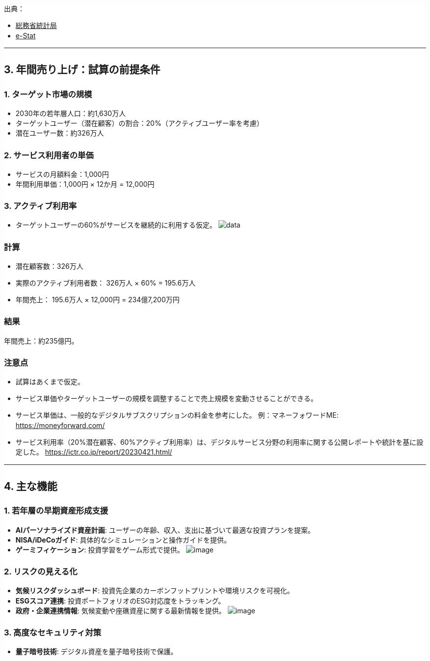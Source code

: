 出典：
- [総務省統計局](https://www.stat.go.jp/data/jinsui/new.htm)
- [e-Stat](https://www.e-stat.go.jp/stat-search/files?page=1&layout=datalist&toukei=00200524&tstat=000000090001&cycle=1&year=20240&month=24101211&tclass1=000001011678)

---

## 3. 年間売り上げ：試算の前提条件

### 1. ターゲット市場の規模
- 2030年の若年層人口：約1,630万人
- ターゲットユーザー（潜在顧客）の割合：20%（アクティブユーザー率を考慮）
- 潜在ユーザー数：約326万人

### 2. サービス利用者の単価
- サービスの月額料金：1,000円
- 年間利用単価：1,000円 × 12か月 = 12,000円

### 3. アクティブ利用率
- ターゲットユーザーの60%がサービスを継続的に利用する仮定。
![data](https://msp.c.yimg.jp/images/v2/FUTi93tXq405grZVGgDqG220CJj7g01Qjc0QvMvg4oWQACSwYqIuW-N3eY9zonbhm-0ZFBCo1sJ1mEXneZoiP-_GxOdmefqsN7X06iocffSUHYmqLh8l9-6I57d-LZ1Gpf5421nd_0xaEMjTgl5nTPKGW1V6jh-G8XFGm_WFBVYrz_lN2_RwdmWvlTyX4wTSiR8iq4CX0FbX4WS8DxfFNN5SinzB0y_DfZKlCNYQrRYQc2BqOUk9mukFgLxAfeluOjUvW2arfueGgAZJS4a3hQIYZSFpi9w6aae_cQLK7iM=/ed9d1adc5f12e93f3231fab7f91ac894.png?errorImage=false)

### 計算
- 潜在顧客数：326万人
- 実際のアクティブ利用者数：
326万人 × 60% = 195.6万人

- 年間売上：
195.6万人 × 12,000円 = 234億7,200万円


### 結果
年間売上：約235億円。

### 注意点
- 試算はあくまで仮定。
- サービス単価やターゲットユーザーの規模を調整することで売上規模を変動させることができる。
- サービス単価は、一般的なデジタルサブスクリプションの料金を参考にした。
例：マネーフォワードME: https://moneyforward.com/

- サービス利用率（20%潜在顧客、60%アクティブ利用率）は、デジタルサービス分野の利用率に関する公開レポートや統計を基に設定した。
https://ictr.co.jp/report/20230421.html/


---

## 4. 主な機能

### 1. 若年層の早期資産形成支援
- **AIパーソナライズド資産計画**: ユーザーの年齢、収入、支出に基づいて最適な投資プランを提案。
- **NISA/iDeCoガイド**: 具体的なシミュレーションと操作ガイドを提供。
- **ゲーミフィケーション**: 投資学習をゲーム形式で提供。
![image](https://msp.c.yimg.jp/images/v2/FUTi93tXq405grZVGgDqGw23O26vgQ4J-qXbeh1MULPflicxPXFSUA9-AWyAA6DaQWalUdRUzkuxAlmhAnVGb4GSWGIVsXsmK6TFjGL1dH5qQYo3eOjef0qp4CubDS10lCSw2JuiCj6jgf5fe61j2VzmKmDmf-iiRKQK1d7kMIxaA3WMHJexmKYO4XZvMrxLwMyXOllQG1FwHcY9501YESwdT-cAy9PAYFLTQTFD0h5lq7l53_ZmpFQKec3ULqw1glDqVtyyDeU2aODEu2Z0aizVQNXAd7iMp0b9XGgBfZWfzqeXYDRUYH1bSq7juVuHJHpupjwwa8XUZ4SBLEHywqIeXM_644QvlgLEkntb-0u2s6S3PUJQQrgHv6TWm8X_EjMu0Foof7u-msRiCyQ296DWeK_VjcS5iFUFLYzK9Gn6YjaQd6-tPh13kuvzGTUdA-q3v7nURzVw4wFwD0VEDVVI4GCYvW0AJrQRtp7IrN-0bNBeHYAlw-AizuDUefQ8V1Y1JnkW8lBmTpliu8GslU1T22_L-xum-CuEPEE7IKa80LfZqu-HM9ZjJ0eb09nSRqODdVZ2xCgJIj3QS9BDpz_Pt8uL1JMNiC8c5cG5SyK3-TUcKUtbf9QYIInmo8gbx_Y49so9VLNh7RNgE_5Og8_w5f0STZDl3-HFL1dVfzoL8ZInrsYdnPTFMEh_K7gH/https3A2F2Fimgix-proxy.n8s.jp2FDSXZQO4478443019022024000000-1.jpg?errorImage=false)
### 2. リスクの見える化
- **気候リスクダッシュボード**: 投資先企業のカーボンフットプリントや環境リスクを可視化。
- **ESGスコア連携**: 投資ポートフォリオのESG対応度をトラッキング。
- **政府・企業連携情報**: 気候変動や座礁資産に関する最新情報を提供。
![image](https://msp.c.yimg.jp/images/v2/FUTi93tXq405grZVGgDqG9vhj8alZpki92PUkAvymCBnN8Wre-92OBnKXe_mw3jY-0_Qsdy1tirnvS0DzAeiNG_Zom1oRZAaWk-yOAM42aotFCa68tq5t0I25K5SMB9S8dw_hRP_0qgxDeC1ZJAuUvF6SRVIsJ_NbxYiLv_-eMnb4Y_GpWaZIvdj1JAL8pggZzfFq3vvdjgZyl3v5sN42PtP0LHctbYq570tA8wHojRv2aJtaEWQGlpPsjgDONmqLRQmuvLaubdCNuSuUjAfUvHcP4UT_9KoMQ3gtWSQLlKDZNRaifXhNCs_BugWVA5o/_prw_PI3im_M54eoO4c.png?errorImage=false)
### 3. 高度なセキュリティ対策
- **量子暗号技術**: デジタル資産を量子暗号技術で保護。